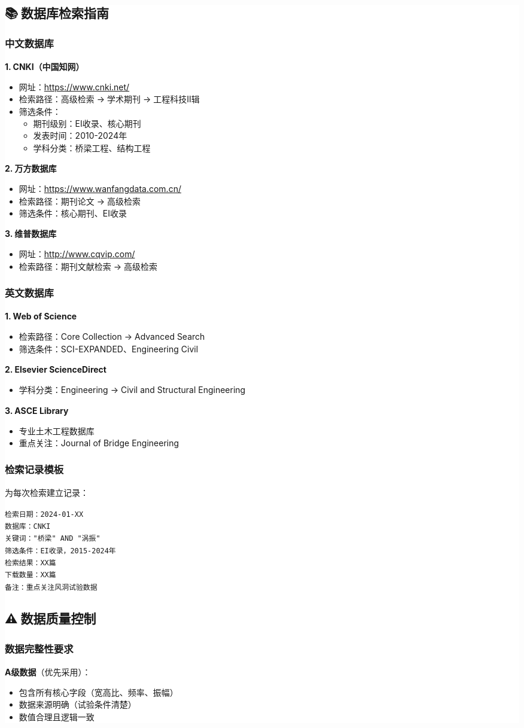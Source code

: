## 📚 数据库检索指南

### 中文数据库
**1. CNKI（中国知网）**
- 网址：https://www.cnki.net/
- 检索路径：高级检索 → 学术期刊 → 工程科技II辑
- 筛选条件：
  - 期刊级别：EI收录、核心期刊
  - 发表时间：2010-2024年
  - 学科分类：桥梁工程、结构工程

**2. 万方数据库**
- 网址：https://www.wanfangdata.com.cn/
- 检索路径：期刊论文 → 高级检索
- 筛选条件：核心期刊、EI收录

**3. 维普数据库**
- 网址：http://www.cqvip.com/
- 检索路径：期刊文献检索 → 高级检索

### 英文数据库
**1. Web of Science**
- 检索路径：Core Collection → Advanced Search
- 筛选条件：SCI-EXPANDED、Engineering Civil

**2. Elsevier ScienceDirect**
- 学科分类：Engineering → Civil and Structural Engineering

**3. ASCE Library**
- 专业土木工程数据库
- 重点关注：Journal of Bridge Engineering

### 检索记录模板
为每次检索建立记录：
```
检索日期：2024-01-XX
数据库：CNKI
关键词："桥梁" AND "涡振"
筛选条件：EI收录，2015-2024年
检索结果：XX篇
下载数量：XX篇
备注：重点关注风洞试验数据
```

## ⚠️ 数据质量控制

### 数据完整性要求
**A级数据**（优先采用）：
- 包含所有核心字段（宽高比、频率、振幅）
- 数据来源明确（试验条件清楚）
- 数值合理且逻辑一致
